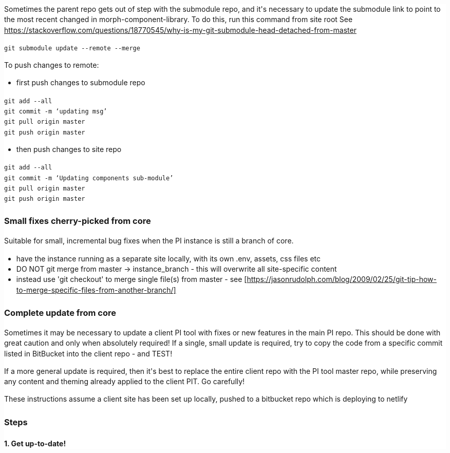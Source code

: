 Sometimes the parent repo gets out of step with the submodule repo, and it's necessary to update the submodule link to point to the most recent changed in morph-component-library. To do this, run this command from site root
See https://stackoverflow.com/questions/18770545/why-is-my-git-submodule-head-detached-from-master

```
git submodule update --remote --merge
```


To push changes to remote:

* first push changes to submodule repo

```cd components/lib
git add --all
git commit -m ‘updating msg’
git pull origin master
git push origin master
```

* then push changes to site repo

```cd ../../
git add --all
git commit -m ‘Updating components sub-module’
git pull origin master
git push origin master
```

### Small fixes cherry-picked from core

Suitable for small, incremental bug fixes when the PI instance is still a branch of core.

* have the instance running as a separate site locally, with its own .env, assets, css files etc
* DO NOT git merge from master -> instance_branch - this will overwrite all site-specific content
* instead use 'git checkout' to merge single file(s) from master - see [https://jasonrudolph.com/blog/2009/02/25/git-tip-how-to-merge-specific-files-from-another-branch/]

### Complete update from core

Sometimes it may be necessary to update a client PI tool with fixes or new features in the main PI repo. This should be done with great caution and only when absolutely required! If a single, small update is required, try to copy the code from a specific commit listed in BitBucket into the client repo - and TEST!

If a more general update is required, then  it's best to replace the entire client repo with the PI tool master repo, while preserving any content and theming already applied to the client PIT. Go carefully!

These instructions assume a client site has been set up locally, pushed to a bitbucket repo which is deploying to netlify

### Steps

#### 1. Get up-to-date!
